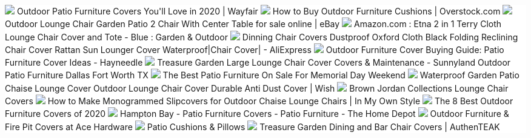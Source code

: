 [ ![](https://secure.img1-fg.wfcdn.com/im/27723217/resize-h310-w310%5Ecompr-r85/1221/122182222/breathable-patio-chaise-lounge-cover.jpg)](https://secure.img1-fg.wfcdn.com/im/27723217/resize-h310-w310%5Ecompr-r85/1221/122182222/breathable-patio-chaise-lounge-cover.jpg) Outdoor Patio Furniture Covers You'll Love in 2020 | Wayfair
[ ![](https://ak1.ostkcdn.com/wp-content/uploads/2019/03/030719-How-to-Buy-Outdoor-Furniture-Cushions-Accessorize-With-Your-Cushions.jpg)](https://ak1.ostkcdn.com/wp-content/uploads/2019/03/030719-How-to-Buy-Outdoor-Furniture-Cushions-Accessorize-With-Your-Cushions.jpg) How to Buy Outdoor Furniture Cushions | Overstock.com
[ ![](https://i.ebayimg.com/images/g/rM0AAOSwW2teYbSH/s-l640.jpg)](https://i.ebayimg.com/images/g/rM0AAOSwW2teYbSH/s-l640.jpg) Outdoor Lounge Chair Garden Patio 2 Chair With Center Table for sale online  | eBay
[ ![](https://images-na.ssl-images-amazon.com/images/I/51ayxDEpMXL._AC_SX450_.jpg)](https://images-na.ssl-images-amazon.com/images/I/51ayxDEpMXL._AC_SX450_.jpg) Amazon.com : Etna 2 in 1 Terry Cloth Lounge Chair Cover and Tote - Blue :  Garden & Outdoor
[ ![](https://ae01.alicdn.com/kf/H342e17140170436b9f282ed61bd2a6ffy/Dinning-Chair-Covers-Dustproof-Oxford-Cloth-Black-Folding-Reclining-Chair-Cover-Rattan-Sun-Lounger-Cover-Waterproof.jpg_q50.jpg)](https://ae01.alicdn.com/kf/H342e17140170436b9f282ed61bd2a6ffy/Dinning-Chair-Covers-Dustproof-Oxford-Cloth-Black-Folding-Reclining-Chair-Cover-Rattan-Sun-Lounger-Cover-Waterproof.jpg_q50.jpg) Dinning Chair Covers Dustproof Oxford Cloth Black Folding Reclining Chair  Cover Rattan Sun Lounger Cover Waterproof|Chair Cover| - AliExpress
[ ![](https://www.hayneedle.com/tips-and-ideas/wp-content/uploads/2018/08/square-patio-chair-cover_CRY628.jpg)](https://www.hayneedle.com/tips-and-ideas/wp-content/uploads/2018/08/square-patio-chair-cover_CRY628.jpg) Outdoor Furniture Cover Buying Guide: Patio Furniture Cover Ideas -  Hayneedle
[ ![](https://www.sunnylandfurniture.com/product_images/72cp712.JPG)](https://www.sunnylandfurniture.com/product_images/72cp712.JPG) Treasure Garden Large Lounge Chair Cover Covers & Maintenance - Sunnyland Outdoor  Patio Furniture Dallas Fort Worth TX
[ ![](https://specials-images.forbesimg.com/imageserve/5ec6f36ba3c49a0006089d6c/960x0.jpg?cropX1=0&cropX2=800&cropY1=150&cropY2=750)](https://specials-images.forbesimg.com/imageserve/5ec6f36ba3c49a0006089d6c/960x0.jpg?cropX1=0&cropX2=800&cropY1=150&cropY2=750) The Best Patio Furniture On Sale For Memorial Day Weekend
[ ![](https://contestimg.wish.com/api/webimage/5cbd2bd6f1360132c600c672-large.jpg?cache_buster=3e86d97437f3e93a72e8a1bd68403213)](https://contestimg.wish.com/api/webimage/5cbd2bd6f1360132c600c672-large.jpg?cache_buster=3e86d97437f3e93a72e8a1bd68403213) Waterproof Garden Patio Chaise Lounge Cover Outdoor Lounge Chair Cover  Durable Anti Dust Cover | Wish
[ ![](https://cdn.gardenista.com/wp-content/uploads/2015/04/fields/brown-jordan-collections-lounge-chair-covers-gardenista-502x438.jpg)](https://cdn.gardenista.com/wp-content/uploads/2015/04/fields/brown-jordan-collections-lounge-chair-covers-gardenista-502x438.jpg) Brown Jordan Collections Lounge Chair Covers
[ ![](https://inmyownstyle.com/images/2010/07/chaise-covers-brown-before-.jpg)](https://inmyownstyle.com/images/2010/07/chaise-covers-brown-before-.jpg) How to Make Monogrammed Slipcovers for Outdoor Chaise Lounge Chairs | In My  Own Style
[ ![](https://www.thespruce.com/thmb/v9Ast12pn-a5hFNaTYpPy8090xo=/900x0/filters:no_upscale():max_bytes(150000):strip_icc()/ScreenShot2019-03-12at11.58.49PM-5c888091c9e77c0001a67722.jpg)](https://www.thespruce.com/thmb/v9Ast12pn-a5hFNaTYpPy8090xo=/900x0/filters:no_upscale():max_bytes(150000):strip_icc()/ScreenShot2019-03-12at11.58.49PM-5c888091c9e77c0001a67722.jpg) The 8 Best Outdoor Furniture Covers of 2020
[ ![](https://images.homedepot-static.com/productImages/6b0fede3-1063-4f6e-a4e4-e22d1fff1862/svn/hampton-bay-patio-chair-covers-518097-c-64_1000.jpg)](https://images.homedepot-static.com/productImages/6b0fede3-1063-4f6e-a4e4-e22d1fff1862/svn/hampton-bay-patio-chair-covers-518097-c-64_1000.jpg) Hampton Bay - Patio Furniture Covers - Patio Furniture - The Home Depot
[ ![](https://cdn-tp3.mozu.com/24645-37138/cms/37138/files/500ef217-82fe-484f-b42c-601ab6f489b9?max=250&quality=80&_mzcb=_1598993681023)](https://cdn-tp3.mozu.com/24645-37138/cms/37138/files/500ef217-82fe-484f-b42c-601ab6f489b9?max=250&quality=80&_mzcb=_1598993681023) Outdoor Furniture & Fire Pit Covers at Ace Hardware
[ ![](https://lda.lowes.com/is/image/Lowes/DP18-164042_5-1_dt_PatioCushionsandPillows_BNR_HowToMeasureChairGraphic?scl=1)](https://lda.lowes.com/is/image/Lowes/DP18-164042_5-1_dt_PatioCushionsandPillows_BNR_HowToMeasureChairGraphic?scl=1) Patio Cushions & Pillows
[ ![](https://cdn11.bigcommerce.com/s-r14v4z7cjw/images/stencil/500x500/products/5179/53257/TG_CP112_Chair__54710.1509986405.jpg)](https://cdn11.bigcommerce.com/s-r14v4z7cjw/images/stencil/500x500/products/5179/53257/TG_CP112_Chair__54710.1509986405.jpg) Treasure Garden Dining and Bar Chair Covers | AuthenTEAK